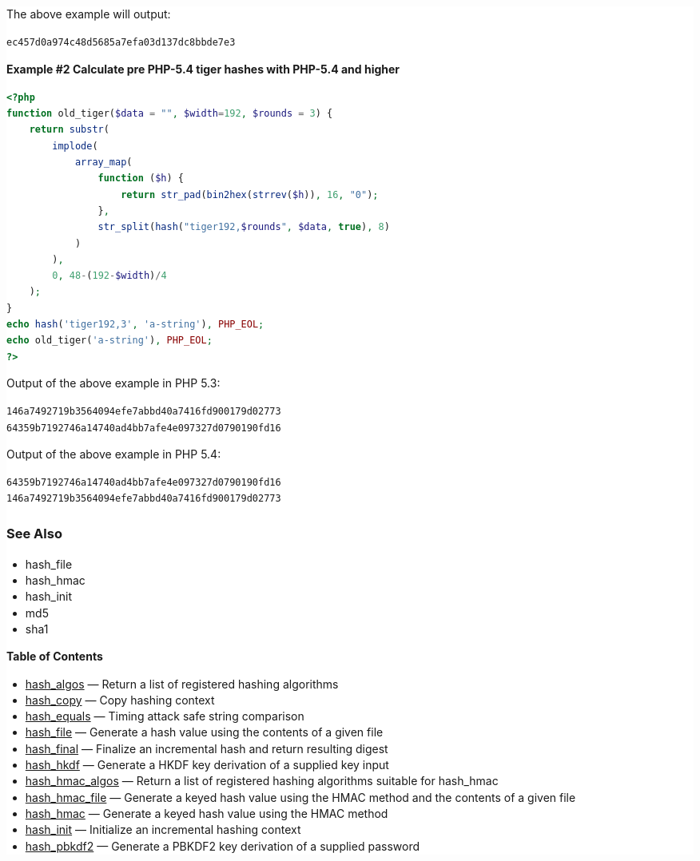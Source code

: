 The above example will output:

    ec457d0a974c48d5685a7efa03d137dc8bbde7e3

**Example \#2 Calculate pre PHP-5.4 tiger hashes with PHP-5.4 and
higher**

``` php
<?php
function old_tiger($data = "", $width=192, $rounds = 3) {
    return substr(
        implode(
            array_map(
                function ($h) {
                    return str_pad(bin2hex(strrev($h)), 16, "0");
                },
                str_split(hash("tiger192,$rounds", $data, true), 8)
            )
        ),
        0, 48-(192-$width)/4
    );
}
echo hash('tiger192,3', 'a-string'), PHP_EOL;
echo old_tiger('a-string'), PHP_EOL;
?>
```

Output of the above example in PHP 5.3:

    146a7492719b3564094efe7abbd40a7416fd900179d02773
    64359b7192746a14740ad4bb7afe4e097327d0790190fd16

Output of the above example in PHP 5.4:

    64359b7192746a14740ad4bb7afe4e097327d0790190fd16
    146a7492719b3564094efe7abbd40a7416fd900179d02773

### See Also

-   <span class="function">hash\_file</span>
-   <span class="function">hash\_hmac</span>
-   <span class="function">hash\_init</span>
-   <span class="function">md5</span>
-   <span class="function">sha1</span>

**Table of Contents**

-   [hash\_algos](/ref/hash.html#hash_algos) — Return a list of
    registered hashing algorithms
-   [hash\_copy](/ref/hash.html#hash_copy) — Copy hashing context
-   [hash\_equals](/ref/hash.html#hash_equals) — Timing attack safe
    string comparison
-   [hash\_file](/ref/hash.html#hash_file) — Generate a hash value using
    the contents of a given file
-   [hash\_final](/ref/hash.html#hash_final) — Finalize an incremental
    hash and return resulting digest
-   [hash\_hkdf](/ref/hash.html#hash_hkdf) — Generate a HKDF key
    derivation of a supplied key input
-   [hash\_hmac\_algos](/ref/hash.html#hash_hmac_algos) — Return a list
    of registered hashing algorithms suitable for hash\_hmac
-   [hash\_hmac\_file](/ref/hash.html#hash_hmac_file) — Generate a keyed
    hash value using the HMAC method and the contents of a given file
-   [hash\_hmac](/ref/hash.html#hash_hmac) — Generate a keyed hash value
    using the HMAC method
-   [hash\_init](/ref/hash.html#hash_init) — Initialize an incremental
    hashing context
-   [hash\_pbkdf2](/ref/hash.html#hash_pbkdf2) — Generate a PBKDF2 key
    derivation of a supplied password